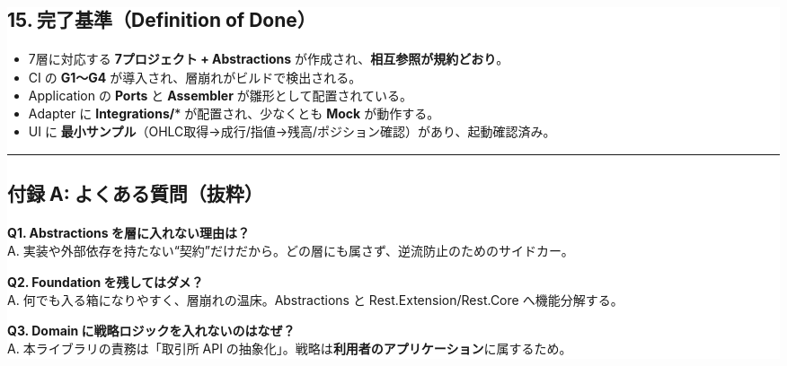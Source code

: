 
## 15. 完了基準（Definition of Done）

- 7層に対応する **7プロジェクト + Abstractions** が作成され、**相互参照が規約どおり**。
- CI の **G1〜G4** が導入され、層崩れがビルドで検出される。
- Application の **Ports** と **Assembler** が雛形として配置されている。
- Adapter に **Integrations/**\* が配置され、少なくとも **Mock** が動作する。
- UI に **最小サンプル**（OHLC取得→成行/指値→残高/ポジション確認）があり、起動確認済み。

---

## 付録 A: よくある質問（抜粋）

**Q1. Abstractions を層に入れない理由は？**\
A. 実装や外部依存を持たない“契約”だけだから。どの層にも属さず、逆流防止のためのサイドカー。

**Q2. Foundation を残してはダメ？**\
A. 何でも入る箱になりやすく、層崩れの温床。Abstractions と Rest.Extension/Rest.Core へ機能分解する。

**Q3. Domain に戦略ロジックを入れないのはなぜ？**\
A. 本ライブラリの責務は「取引所 API の抽象化」。戦略は**利用者のアプリケーション**に属するため。

